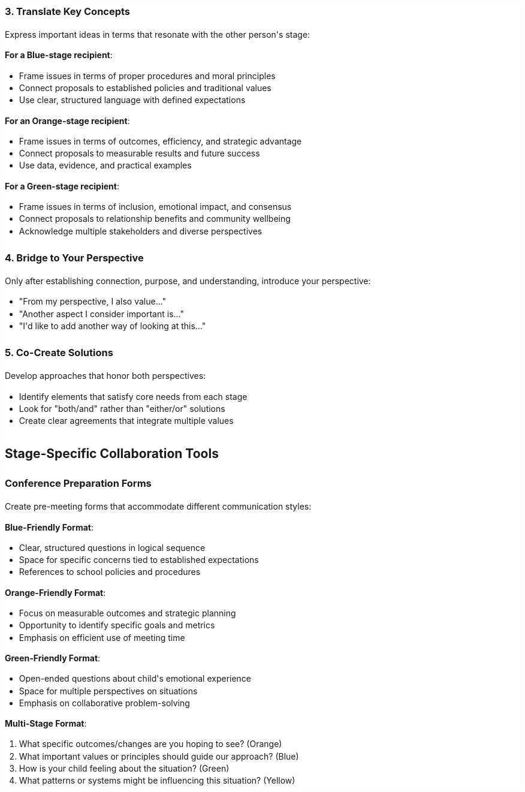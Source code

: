 
### 3. Translate Key Concepts
Express important ideas in terms that resonate with the other person's stage:

**For a Blue-stage recipient**:
- Frame issues in terms of proper procedures and moral principles
- Connect proposals to established policies and traditional values
- Use clear, structured language with defined expectations

**For an Orange-stage recipient**:
- Frame issues in terms of outcomes, efficiency, and strategic advantage
- Connect proposals to measurable results and future success
- Use data, evidence, and practical examples

**For a Green-stage recipient**:
- Frame issues in terms of inclusion, emotional impact, and consensus
- Connect proposals to relationship benefits and community wellbeing
- Acknowledge multiple stakeholders and diverse perspectives

### 4. Bridge to Your Perspective
Only after establishing connection, purpose, and understanding, introduce your perspective:
- "From my perspective, I also value..."
- "Another aspect I consider important is..."
- "I'd like to add another way of looking at this..."

### 5. Co-Create Solutions
Develop approaches that honor both perspectives:
- Identify elements that satisfy core needs from each stage
- Look for "both/and" rather than "either/or" solutions
- Create clear agreements that integrate multiple values

## Stage-Specific Collaboration Tools

### Conference Preparation Forms

Create pre-meeting forms that accommodate different communication styles:

**Blue-Friendly Format**:
- Clear, structured questions in logical sequence
- Space for specific concerns tied to established expectations
- References to school policies and procedures

**Orange-Friendly Format**:
- Focus on measurable outcomes and strategic planning
- Opportunity to identify specific goals and metrics
- Emphasis on efficient use of meeting time

**Green-Friendly Format**:
- Open-ended questions about child's emotional experience
- Space for multiple perspectives on situations
- Emphasis on collaborative problem-solving

**Multi-Stage Format**:
1. What specific outcomes/changes are you hoping to see? (Orange)
2. What important values or principles should guide our approach? (Blue)
3. How is your child feeling about the situation? (Green)
4. What patterns or systems might be influencing this situation? (Yellow)
